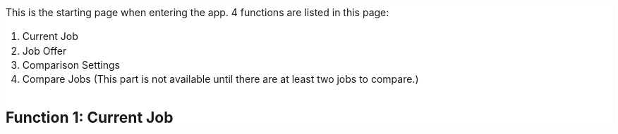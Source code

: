 
This is the starting page when entering the app. 4 functions are listed in this page: 
1. Current Job
2. Job Offer
3. Comparison Settings
4. Compare Jobs (This part is not available until there are at least two jobs to compare.)

## Function 1: Current Job
